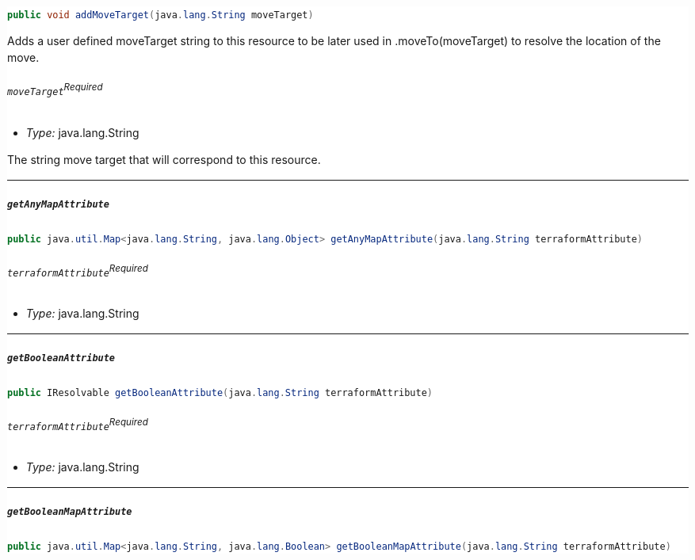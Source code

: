 ```java
public void addMoveTarget(java.lang.String moveTarget)
```

Adds a user defined moveTarget string to this resource to be later used in .moveTo(moveTarget) to resolve the location of the move.

###### `moveTarget`<sup>Required</sup> <a name="moveTarget" id="@cdktf/provider-opentelekomcloud.ctsEventNotificationV3.CtsEventNotificationV3.addMoveTarget.parameter.moveTarget"></a>

- *Type:* java.lang.String

The string move target that will correspond to this resource.

---

##### `getAnyMapAttribute` <a name="getAnyMapAttribute" id="@cdktf/provider-opentelekomcloud.ctsEventNotificationV3.CtsEventNotificationV3.getAnyMapAttribute"></a>

```java
public java.util.Map<java.lang.String, java.lang.Object> getAnyMapAttribute(java.lang.String terraformAttribute)
```

###### `terraformAttribute`<sup>Required</sup> <a name="terraformAttribute" id="@cdktf/provider-opentelekomcloud.ctsEventNotificationV3.CtsEventNotificationV3.getAnyMapAttribute.parameter.terraformAttribute"></a>

- *Type:* java.lang.String

---

##### `getBooleanAttribute` <a name="getBooleanAttribute" id="@cdktf/provider-opentelekomcloud.ctsEventNotificationV3.CtsEventNotificationV3.getBooleanAttribute"></a>

```java
public IResolvable getBooleanAttribute(java.lang.String terraformAttribute)
```

###### `terraformAttribute`<sup>Required</sup> <a name="terraformAttribute" id="@cdktf/provider-opentelekomcloud.ctsEventNotificationV3.CtsEventNotificationV3.getBooleanAttribute.parameter.terraformAttribute"></a>

- *Type:* java.lang.String

---

##### `getBooleanMapAttribute` <a name="getBooleanMapAttribute" id="@cdktf/provider-opentelekomcloud.ctsEventNotificationV3.CtsEventNotificationV3.getBooleanMapAttribute"></a>

```java
public java.util.Map<java.lang.String, java.lang.Boolean> getBooleanMapAttribute(java.lang.String terraformAttribute)
```
